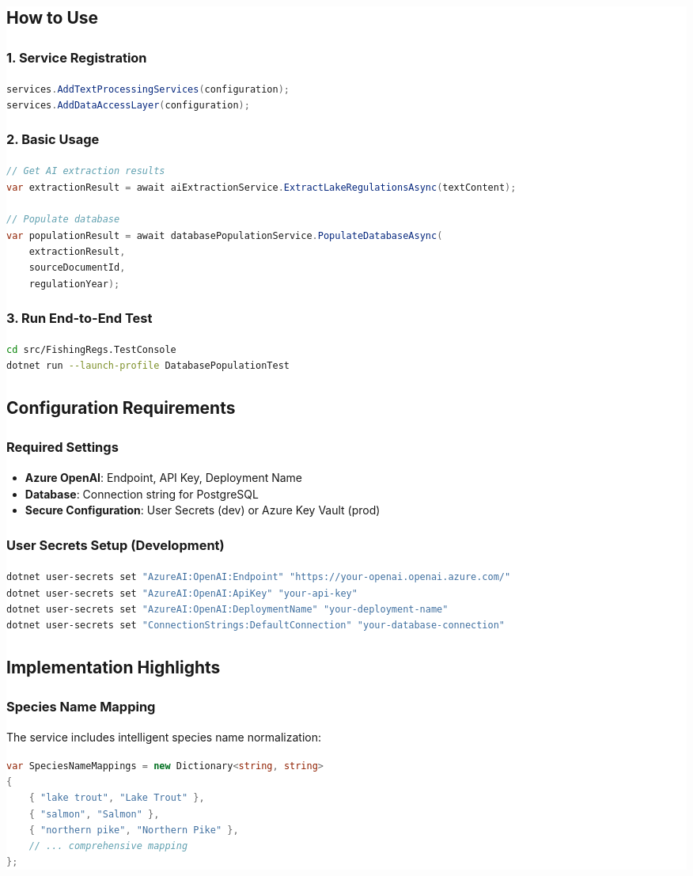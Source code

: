 ## How to Use

### 1. Service Registration
```csharp
services.AddTextProcessingServices(configuration);
services.AddDataAccessLayer(configuration);
```

### 2. Basic Usage
```csharp
// Get AI extraction results
var extractionResult = await aiExtractionService.ExtractLakeRegulationsAsync(textContent);

// Populate database
var populationResult = await databasePopulationService.PopulateDatabaseAsync(
    extractionResult, 
    sourceDocumentId, 
    regulationYear);
```

### 3. Run End-to-End Test
```bash
cd src/FishingRegs.TestConsole
dotnet run --launch-profile DatabasePopulationTest
```

## Configuration Requirements

### Required Settings
- **Azure OpenAI**: Endpoint, API Key, Deployment Name
- **Database**: Connection string for PostgreSQL
- **Secure Configuration**: User Secrets (dev) or Azure Key Vault (prod)

### User Secrets Setup (Development)
```bash
dotnet user-secrets set "AzureAI:OpenAI:Endpoint" "https://your-openai.openai.azure.com/"
dotnet user-secrets set "AzureAI:OpenAI:ApiKey" "your-api-key"
dotnet user-secrets set "AzureAI:OpenAI:DeploymentName" "your-deployment-name"
dotnet user-secrets set "ConnectionStrings:DefaultConnection" "your-database-connection"
```

## Implementation Highlights

### Species Name Mapping
The service includes intelligent species name normalization:
```csharp
var SpeciesNameMappings = new Dictionary<string, string>
{
    { "lake trout", "Lake Trout" },
    { "salmon", "Salmon" },
    { "northern pike", "Northern Pike" },
    // ... comprehensive mapping
};
```
